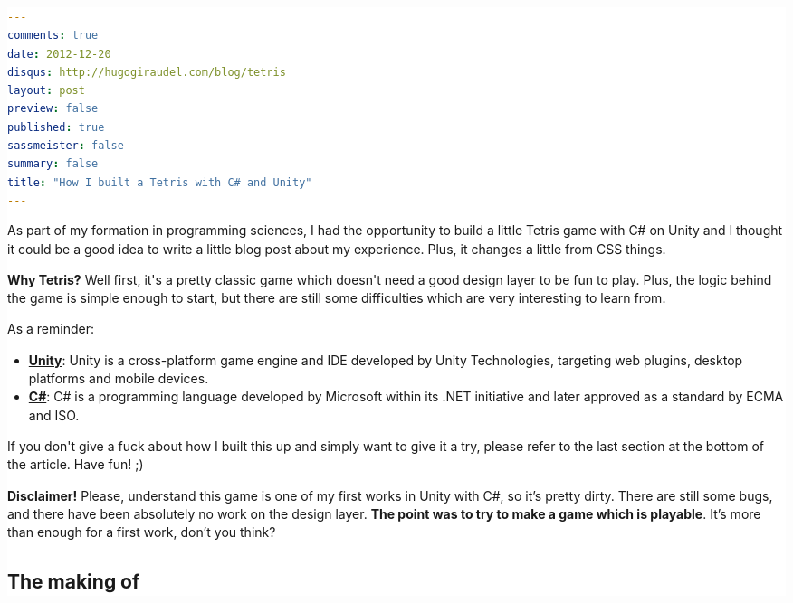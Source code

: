 ```yaml
---
comments: true
date: 2012-12-20
disqus: http://hugogiraudel.com/blog/tetris
layout: post
preview: false
published: true
sassmeister: false
summary: false
title: "How I built a Tetris with C# and Unity"
---
```


As part of my formation in programming sciences, I had the opportunity to build a little Tetris game with C# on Unity and I thought it could be a good idea to write a little blog post about my experience. Plus, it changes a little from CSS things.

**Why Tetris?** Well first, it's a pretty classic game which doesn't need a good design layer to be fun to play. Plus, the logic behind the game is simple enough to start, but there are still some difficulties which are very interesting to learn from.

As a reminder:

* [**Unity**](http://en.wikipedia.org/wiki/Unity_(game_engine)): Unity is a cross-platform game engine and IDE developed by Unity Technologies, targeting web plugins, desktop platforms and mobile devices.
* [**C#**](http://en.wikipedia.org/wiki/C_Sharp_(programming_language)): C# is a programming language developed by Microsoft within its .NET initiative and later approved as a standard by ECMA and ISO.


If you don't give a fuck about how I built this up and simply want to give it a try, please refer to the last section at the bottom of the article. Have fun! ;)

**Disclaimer!** Please, understand this game is one of my first works in Unity with C#, so it’s pretty dirty. There are still some bugs, and there have been absolutely no work on the design layer. **The point was to try to make a game which is playable**. It’s more than enough for a first work, don’t you think?

## The making of
